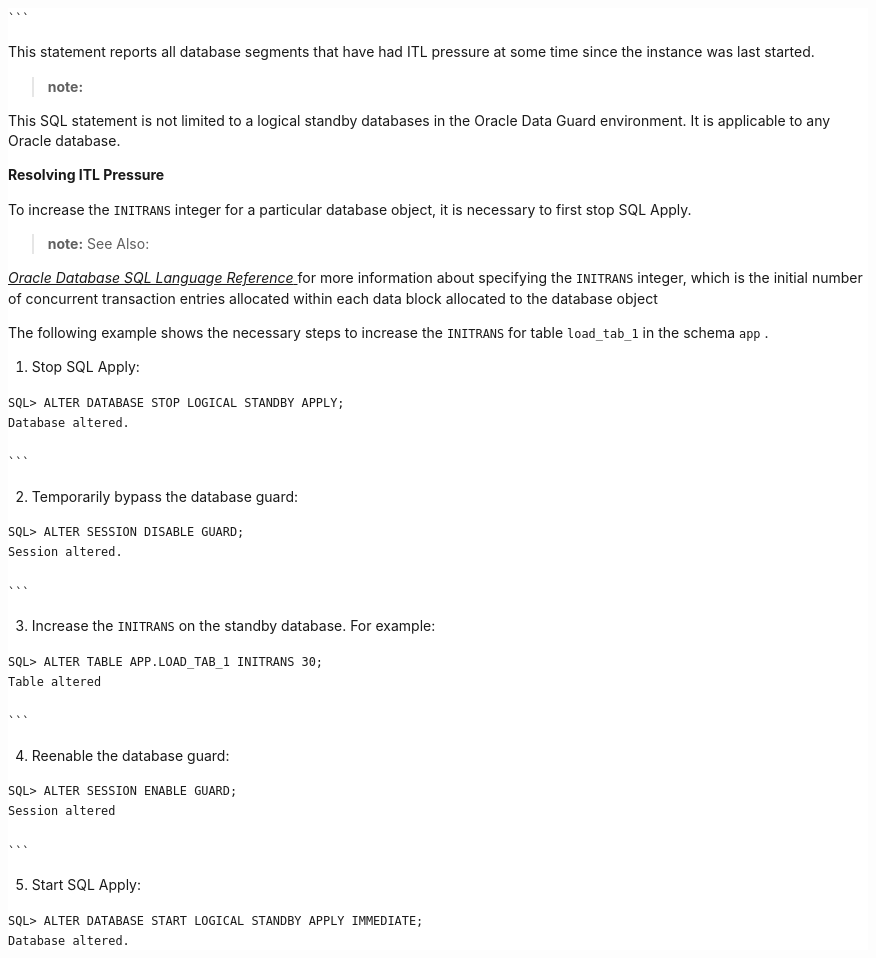     ```

This statement reports all database segments that have had ITL pressure at some time since the instance was last started. 

> **note:** 

This SQL statement is not limited to a logical standby databases in the Oracle Data Guard environment. It is applicable to any Oracle database. 

**Resolving ITL Pressure** 

To increase the ` INITRANS ` integer for a particular database object, it is necessary to first stop SQL Apply. 

> **note:** See Also: 

[ *Oracle Database SQL Language Reference* ](https://docs.oracle.com/pls/topic/lookup?ctx=en/database/oracle/oracle-database/23/sbydb&id=SQLRF52296) for more information about specifying the ` INITRANS ` integer, which is the initial number of concurrent transaction entries allocated within each data block allocated to the database object 

The following example shows the necessary steps to increase the ` INITRANS ` for table ` load_tab_1 ` in the schema ` app ` . 

  1. Stop SQL Apply: 
    
        ```
    SQL> ALTER DATABASE STOP LOGICAL STANDBY APPLY;
    Database altered.
    
    ```

  2. Temporarily bypass the database guard: 
    
        ```
    SQL> ALTER SESSION DISABLE GUARD;
    Session altered.
    
    ```

  3. Increase the ` INITRANS ` on the standby database. For example: 
    
        ```
    SQL> ALTER TABLE APP.LOAD_TAB_1 INITRANS 30;
    Table altered
    
    ```

  4. Reenable the database guard: 
    
        ```
    SQL> ALTER SESSION ENABLE GUARD;
    Session altered
    
    ```

  5. Start SQL Apply: 
    
        ```
    SQL> ALTER DATABASE START LOGICAL STANDBY APPLY IMMEDIATE;
    Database altered.
    